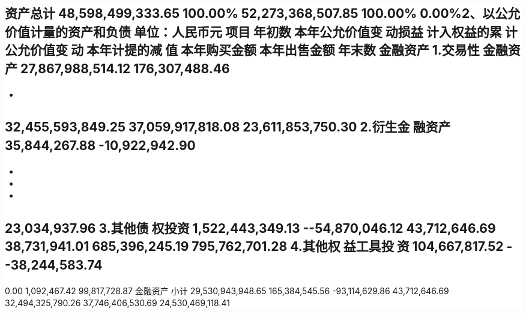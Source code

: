 资产总计
48,598,499,333.65
100.00%
52,273,368,507.85
100.00%
0.00%2、以公允价值计量的资产和负债
单位：人民币元
项目
年初数
本年公允价值变
动损益
计入权益的累
计公允价值变
动
本年计提的减
值
本年购买金额
本年出售金额
年末数
金融资产
1.交易性
金融资产
27,867,988,514.12
176,307,488.46
-
-
32,455,593,849.25
37,059,917,818.08
23,611,853,750.30
2.衍生金
融资产
35,844,267.88
-10,922,942.90
-
-
-
-
23,034,937.96
3.其他债
权投资
1,522,443,349.13
--54,870,046.12
43,712,646.69
38,731,941.01
685,396,245.19
795,762,701.28
4.其他权
益工具投
资
104,667,817.52
--38,244,583.74
-
0.00
1,092,467.42
99,817,728.87
金融资产
小计
29,530,943,948.65
165,384,545.56
-93,114,629.86
43,712,646.69
32,494,325,790.26
37,746,406,530.69
24,530,469,118.41